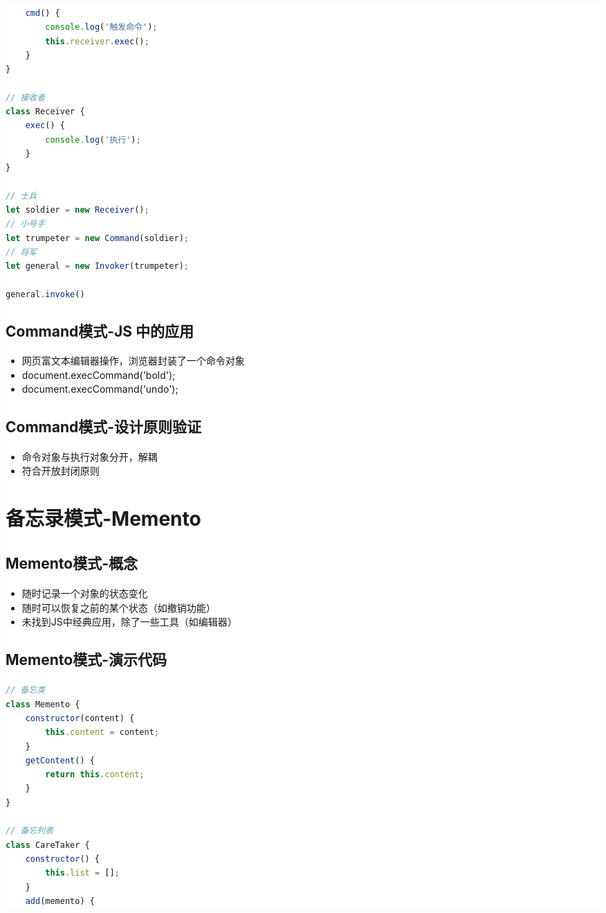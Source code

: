 ```js
    cmd() {
        console.log('触发命令');
        this.receiver.exec();
    }
}

// 接收者
class Receiver {
    exec() {
        console.log('执行');
    }
}

// 士兵
let soldier = new Receiver();
// 小号手
let trumpeter = new Command(soldier);
// 将军
let general = new Invoker(trumpeter);

general.invoke()
```

## Command模式-JS 中的应用

- 网页富文本编辑器操作，浏览器封装了一个命令对象
- document.execCommand('bold');
- document.execCommand('undo');

## Command模式-设计原则验证

- 命令对象与执行对象分开，解耦
- 符合开放封闭原则

# 备忘录模式-Memento

## Memento模式-概念

- 随时记录一个对象的状态变化
- 随时可以恢复之前的某个状态（如撤销功能）
- 未找到JS中经典应用，除了一些工具（如编辑器）

## Memento模式-演示代码

```js
// 备忘类
class Memento {
    constructor(content) {
        this.content = content;
    }
    getContent() {
        return this.content;
    }
}

// 备忘列表
class CareTaker {
    constructor() {
        this.list = [];
    }
    add(memento) {
```